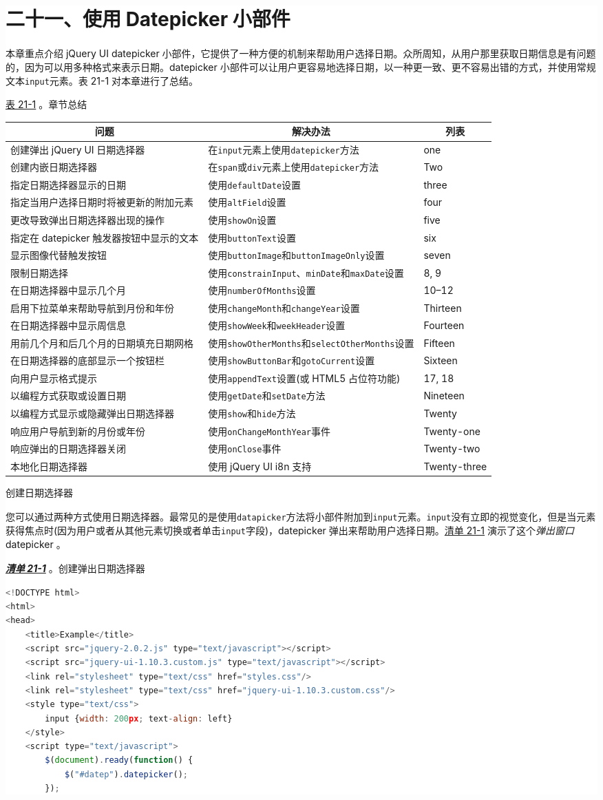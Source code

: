 # 二十一、使用 Datepicker 小部件

本章重点介绍 jQuery UI datepicker 小部件，它提供了一种方便的机制来帮助用户选择日期。众所周知，从用户那里获取日期信息是有问题的，因为可以用多种格式来表示日期。datepicker 小部件可以让用户更容易地选择日期，以一种更一致、更不容易出错的方式，并使用常规文本`input`元素。表 21-1 对本章进行了总结。

[表 21-1](#_Tab1) 。章节总结

| 问题 | 解决办法 | 列表 |
| --- | --- | --- |
| 创建弹出 jQuery UI 日期选择器 | 在`input`元素上使用`datepicker`方法 | one |
| 创建内嵌日期选择器 | 在`span`或`div`元素上使用`datepicker`方法 | Two |
| 指定日期选择器显示的日期 | 使用`defaultDate`设置 | three |
| 指定当用户选择日期时将被更新的附加元素 | 使用`altField`设置 | four |
| 更改导致弹出日期选择器出现的操作 | 使用`showOn`设置 | five |
| 指定在 datepicker 触发器按钮中显示的文本 | 使用`buttonText`设置 | six |
| 显示图像代替触发按钮 | 使用`buttonImage`和`buttonImageOnly`设置 | seven |
| 限制日期选择 | 使用`constrainInput`、`minDate`和`maxDate`设置 | 8, 9 |
| 在日期选择器中显示几个月 | 使用`numberOfMonths`设置 | 10–12 |
| 启用下拉菜单来帮助导航到月份和年份 | 使用`changeMonth`和`changeYear`设置 | Thirteen |
| 在日期选择器中显示周信息 | 使用`showWeek`和`weekHeader`设置 | Fourteen |
| 用前几个月和后几个月的日期填充日期网格 | 使用`showOtherMonths`和`selectOtherMonths`设置 | Fifteen |
| 在日期选择器的底部显示一个按钮栏 | 使用`showButtonBar`和`gotoCurrent`设置 | Sixteen |
| 向用户显示格式提示 | 使用`appendText`设置(或 HTML5 占位符功能) | 17, 18 |
| 以编程方式获取或设置日期 | 使用`getDate`和`setDate`方法 | Nineteen |
| 以编程方式显示或隐藏弹出日期选择器 | 使用`show`和`hide`方法 | Twenty |
| 响应用户导航到新的月份或年份 | 使用`onChangeMonthYear`事件 | Twenty-one |
| 响应弹出的日期选择器关闭 | 使用`onClose`事件 | Twenty-two |
| 本地化日期选择器 | 使用 jQuery UI i8n 支持 | Twenty-three |

创建日期选择器

您可以通过两种方式使用日期选择器。最常见的是使用`datapicker`方法将小部件附加到`input`元素。`input`没有立即的视觉变化，但是当元素获得焦点时(因为用户或者从其他元素切换或者单击`input`字段)，datepicker 弹出来帮助用户选择日期。[清单 21-1](#list1) 演示了这个*弹出窗口* datepicker 。

***[清单 21-1](#_list1)*** 。创建弹出日期选择器

```js
<!DOCTYPE html>
<html>
<head>
    <title>Example</title>
    <script src="jquery-2.0.2.js" type="text/javascript"></script>
    <script src="jquery-ui-1.10.3.custom.js" type="text/javascript"></script>
    <link rel="stylesheet" type="text/css" href="styles.css"/>
    <link rel="stylesheet" type="text/css" href="jquery-ui-1.10.3.custom.css"/>
    <style type="text/css">
        input {width: 200px; text-align: left}
    </style>
    <script type="text/javascript">
        $(document).ready(function() {
            $("#datep").datepicker();
        });
```